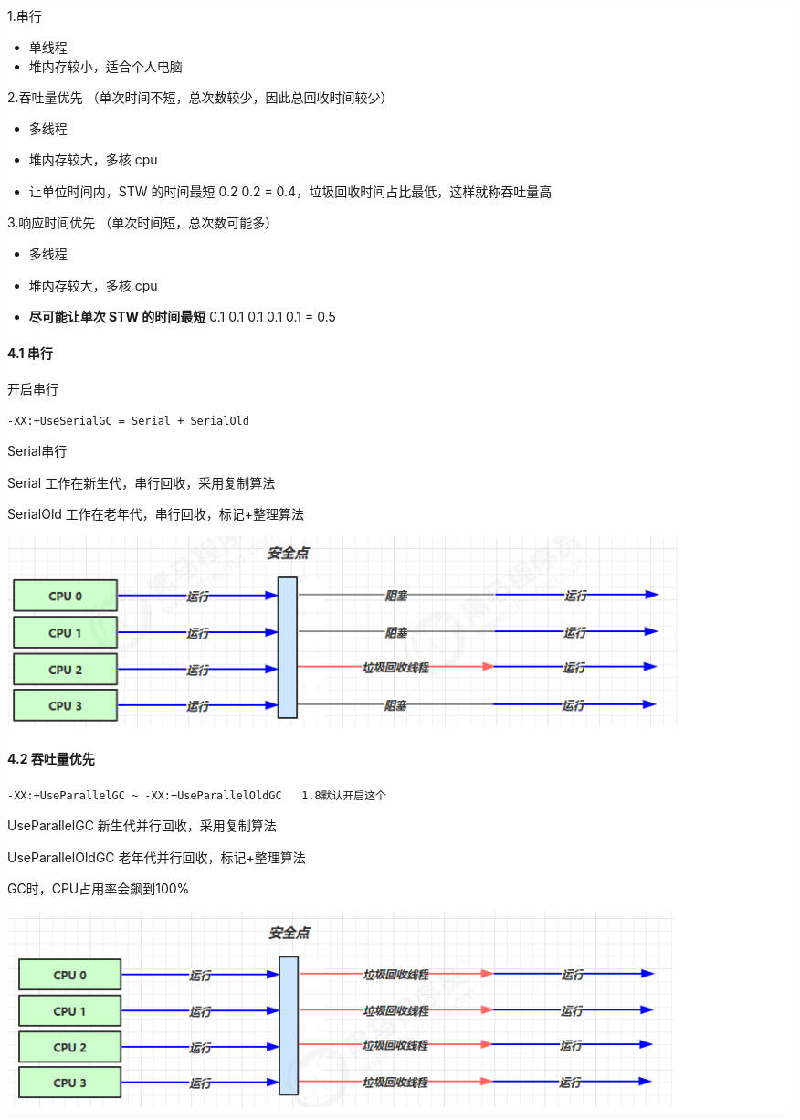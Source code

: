 1.串行

- 单线程
- 堆内存较小，适合个人电脑

2.吞吐量优先 （单次时间不短，总次数较少，因此总回收时间较少）

- 多线程
- 堆内存较大，多核 cpu

- 让单位时间内，STW 的时间最短 0.2 0.2 = 0.4，垃圾回收时间占比最低，这样就称吞吐量高

3.响应时间优先 （单次时间短，总次数可能多）

- 多线程

- 堆内存较大，多核 cpu
- **尽可能让单次 STW 的时间最短** 0.1 0.1 0.1 0.1 0.1 = 0.5

#### 4.1 串行

开启串行

```
-XX:+UseSerialGC = Serial + SerialOld
```

Serial串行

Serial  工作在新生代，串行回收，采用复制算法

SerialOld 工作在老年代，串行回收，标记+整理算法

![image-20200830162258326](JVM黑马.assets/image-20200830162258326.png)

#### 4.2 吞吐量优先

```
-XX:+UseParallelGC ~ -XX:+UseParallelOldGC   1.8默认开启这个
```



UseParallelGC  新生代并行回收，采用复制算法

UseParallelOldGC 老年代并行回收，标记+整理算法

GC时，CPU占用率会飙到100%

![image-20200830162634656](JVM黑马.assets/image-20200830162634656.png)
